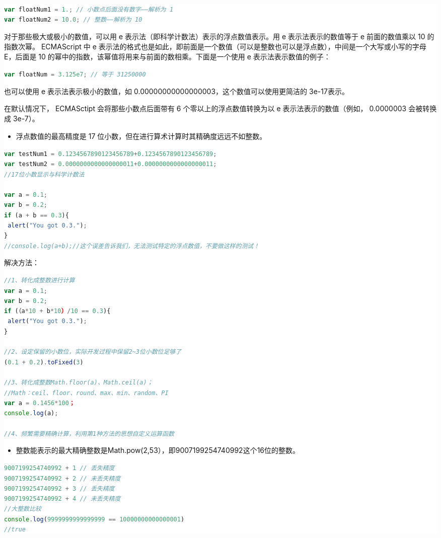 ```js
var floatNum1 = 1.; // 小数点后面没有数字——解析为 1
var floatNum2 = 10.0; // 整数——解析为 10
```

对于那些极大或极小的数值，可以用 e 表示法（即科学计数法）表示的浮点数值表示。用 e 表示法表示的数值等于 e 前面的数值乘以 10 的指数次幂。 ECMAScript 中 e 表示法的格式也是如此，即前面是一个数值（可以是整数也可以是浮点数），中间是一个大写或小写的字母 E，后面是 10 的幂中的指数，该幂值将用来与前面的数相乘。下面是一个使用 e 表示法表示数值的例子：

```js
var floatNum = 3.125e7; // 等于 31250000
```

也可以使用 e 表示法表示极小的数值，如 0.00000000000000003，这个数值可以使用更简洁的 3e-17表示。

在默认情况下， ECMASctipt 会将那些小数点后面带有 6 个零以上的浮点数值转换为以 e 表示法表示的数值（例如， 0.0000003 会被转换成 3e-7）。

- 浮点数值的最高精度是 17 位小数，但在进行算术计算时其精确度远远不如整数。

```js
var testNum1 = 0.1234567890123456789+0.1234567890123456789;
var testNum2 = 0.0000000000000000011+0.0000000000000000011;
//17位小数显示与科学计数法

var a = 0.1;
var b = 0.2;
if (a + b == 0.3){  
 alert("You got 0.3.");
}
//console.log(a+b);//这个误差告诉我们，无法测试特定的浮点数值，不要做这样的测试！
```

解决方法：

```js
//1、转化成整数进行计算
var a = 0.1;
var b = 0.2;
if (（a*10 + b*10）/10 == 0.3){ 
 alert("You got 0.3.");
}

//2、设定保留的小数位，实际开发过程中保留2~3位小数位足够了
(0.1 + 0.2).toFixed(3)

//3、转化成整数Math.floor(a)、Math.ceil(a)；
//Math：ceil、floor、round、max、min、random、PI
var a = 0.1456*100；
console.log(a);

//4、频繁需要精确计算，利用第1种方法的思想自定义运算函数
```

- 整数能表示的最大精确整数是Math.pow(2,53），即9007199254740992这个16位的整数。

```js
9007199254740992 + 1 // 丢失精度
9007199254740992 + 2 // 未丢失精度
9007199254740992 + 3 // 丢失精度
9007199254740992 + 4 // 未丢失精度
//大整数比较
console.log(9999999999999999 == 10000000000000001)
//true
```
